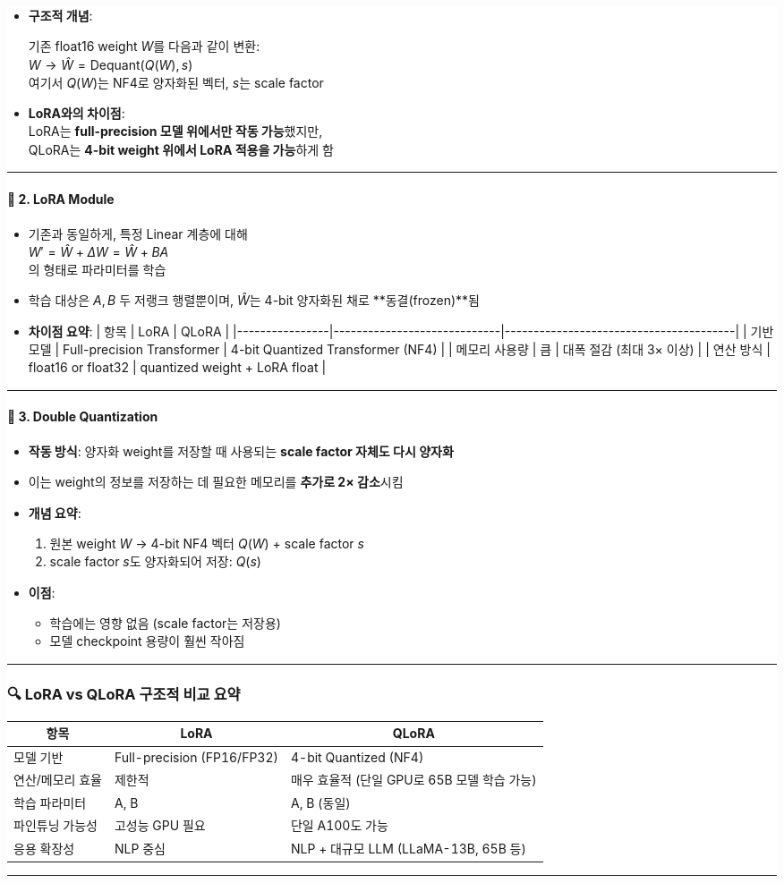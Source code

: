 - **구조적 개념**:

  기존 float16 weight $W$를 다음과 같이 변환:\
  $W \rightarrow \hat{W} = \text{Dequant}(Q(W), s)$\
  여기서 $Q(W)$는 NF4로 양자화된 벡터, $s$는 scale factor

- **LoRA와의 차이점**:  
  LoRA는 **full-precision 모델 위에서만 작동 가능**했지만,  
  QLoRA는 **4-bit weight 위에서 LoRA 적용을 가능**하게 함

---

#### 📌 2. LoRA Module

- 기존과 동일하게, 특정 Linear 계층에 대해\
  $W' = \hat{W} + \Delta W = \hat{W} + BA$\
  의 형태로 파라미터를 학습

- 학습 대상은 $A, B$ 두 저랭크 행렬뿐이며, $\hat{W}$는 4-bit 양자화된 채로 **동결(frozen)**됨

- **차이점 요약**:
  | 항목           | LoRA                        | QLoRA                                 |
  |----------------|-----------------------------|----------------------------------------|
  | 기반 모델      | Full-precision Transformer  | 4-bit Quantized Transformer (NF4)     |
  | 메모리 사용량   | 큼                          | 대폭 절감 (최대 3× 이상)              |
  | 연산 방식      | float16 or float32          | quantized weight + LoRA float         |

---

#### 📌 3. Double Quantization

- **작동 방식**: 양자화 weight를 저장할 때 사용되는 **scale factor 자체도 다시 양자화**
- 이는 weight의 정보를 저장하는 데 필요한 메모리를 **추가로 2× 감소**시킴

- **개념 요약**:
  1. 원본 weight $W$ → 4-bit NF4 벡터 $Q(W)$ + scale factor $s$
  2. scale factor $s$도 양자화되어 저장: $Q(s)$

- **이점**:
  - 학습에는 영향 없음 (scale factor는 저장용)
  - 모델 checkpoint 용량이 훨씬 작아짐

---

### 🔍 LoRA vs QLoRA 구조적 비교 요약

| 항목                        | LoRA                          | QLoRA                                      |
|-----------------------------|-------------------------------|---------------------------------------------|
| 모델 기반                   | Full-precision (FP16/FP32)     | 4-bit Quantized (NF4)                      |
| 연산/메모리 효율             | 제한적                        | 매우 효율적 (단일 GPU로 65B 모델 학습 가능) |
| 학습 파라미터               | A, B                          | A, B (동일)                                 |
| 파인튜닝 가능성             | 고성능 GPU 필요                | 단일 A100도 가능                            |
| 응용 확장성                | NLP 중심                      | NLP + 대규모 LLM (LLaMA-13B, 65B 등)        |

---